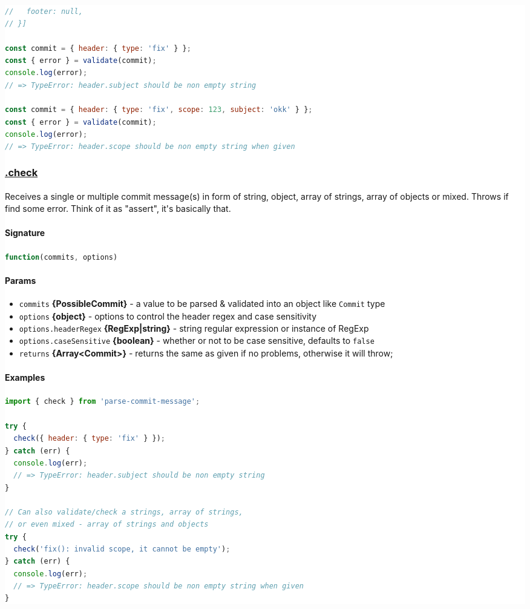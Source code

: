 ```js
//   footer: null,
// }]

const commit = { header: { type: 'fix' } };
const { error } = validate(commit);
console.log(error);
// => TypeError: header.subject should be non empty string

const commit = { header: { type: 'fix', scope: 123, subject: 'okk' } };
const { error } = validate(commit);
console.log(error);
// => TypeError: header.scope should be non empty string when given
```

### [.check](./src/main.js#L225)

Receives a single or multiple commit message(s) in form of string, object, array
of strings, array of objects or mixed. Throws if find some error. Think of it as
"assert", it's basically that.

<span id="check-signature"></span>

#### Signature

```ts
function(commits, options)
```

<span id="check-params"></span>

#### Params

- `commits` **{PossibleCommit}** - a value to be parsed & validated into an
  object like `Commit` type
- `options` **{object}** - options to control the header regex and case
  sensitivity
- `options.headerRegex` **{RegExp|string}** - string regular expression or
  instance of RegExp
- `options.caseSensitive` **{boolean}** - whether or not to be case sensitive,
  defaults to `false`
- `returns` **{Array&lt;Commit&gt;}** - returns the same as given if no
  problems, otherwise it will throw;

<span id="check-examples"></span>

#### Examples

```js
import { check } from 'parse-commit-message';

try {
  check({ header: { type: 'fix' } });
} catch (err) {
  console.log(err);
  // => TypeError: header.subject should be non empty string
}

// Can also validate/check a strings, array of strings,
// or even mixed - array of strings and objects
try {
  check('fix(): invalid scope, it cannot be empty');
} catch (err) {
  console.log(err);
  // => TypeError: header.scope should be non empty string when given
}
```
